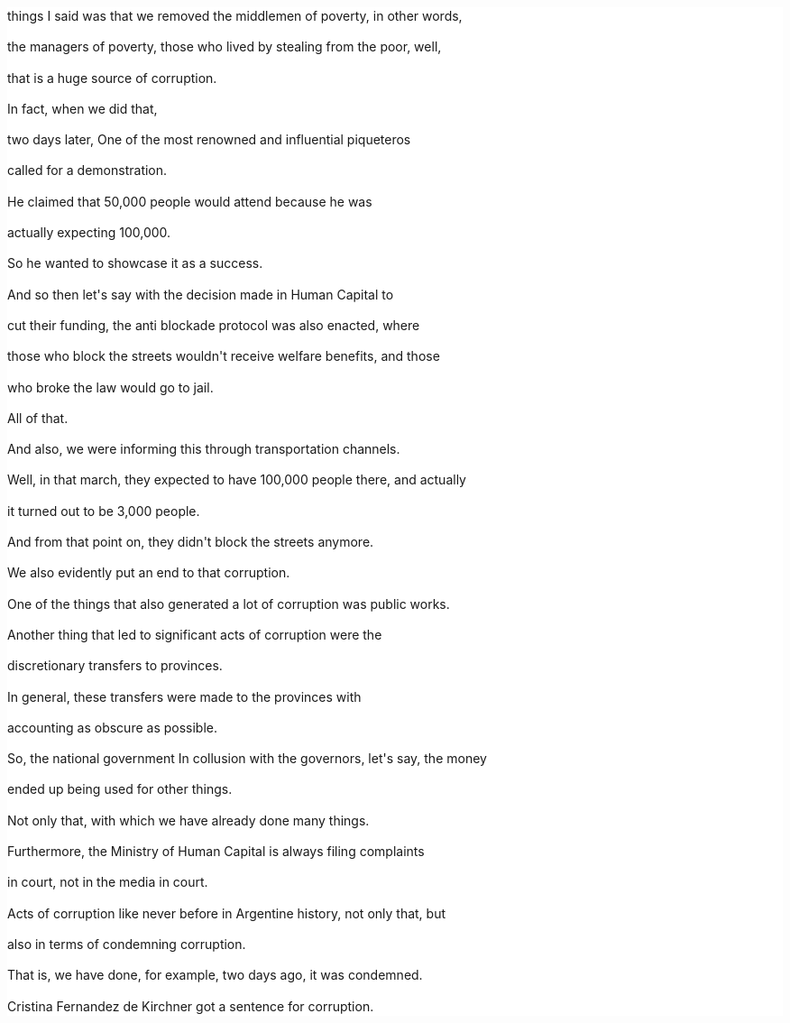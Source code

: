 things I said was that we removed the middlemen of poverty, in other words,

the managers of poverty, those who lived by stealing from the poor, well,

that is a huge source of corruption.

In fact, when we did that,

two days later, One of the most renowned and influential piqueteros

called for a demonstration.

He claimed that 50,000 people would attend because he was

actually expecting 100,000.

So he wanted to showcase it as a success.

And so then let's say with the decision made in Human Capital to

cut their funding, the anti blockade protocol was also enacted, where

those who block the streets wouldn't receive welfare benefits, and those

who broke the law would go to jail.

All of that.

And also, we were informing this through transportation channels.

Well, in that march, they expected to have 100,000 people there, and actually

it turned out to be 3,000 people.

And from that point on, they didn't block the streets anymore.

We also evidently put an end to that corruption.

One of the things that also generated a lot of corruption was public works.

Another thing that led to significant acts of corruption were the

discretionary transfers to provinces.

In general, these transfers were made to the provinces with

accounting as obscure as possible.

So, the national government In collusion with the governors, let's say, the money

ended up being used for other things.

Not only that, with which we have already done many things.

Furthermore, the Ministry of Human Capital is always filing complaints

in court, not in the media in court.

Acts of corruption like never before in Argentine history, not only that, but

also in terms of condemning corruption.

That is, we have done, for example, two days ago, it was condemned.

Cristina Fernandez de Kirchner got a sentence for corruption.
